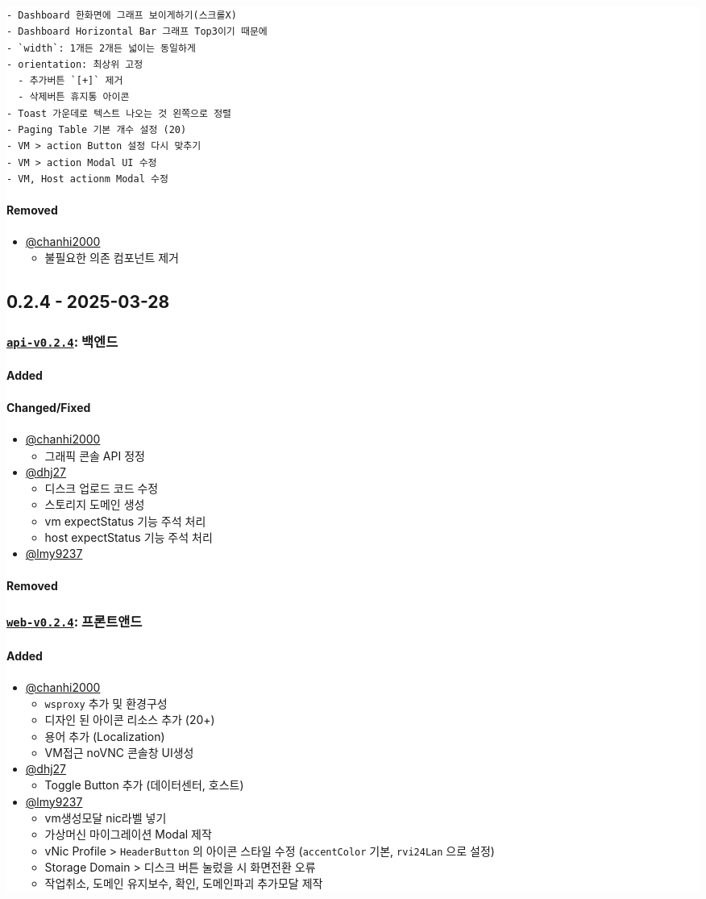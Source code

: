     - Dashboard 한화면에 그래프 보이게하기(스크롤X)
    - Dashboard Horizontal Bar 그래프 Top3이기 때문에
    - `width`: 1개든 2개든 넓이는 동일하게
    - orientation: 최상위 고정
      - 추가버튼 `[+]` 제거
      - 삭제버튼 휴지통 아이콘
    - Toast 가운데로 텍스트 나오는 것 왼쪽으로 정렬
    - Paging Table 기본 개수 설정 (20)
    - VM > action Button 설정 다시 맞추기
    - VM > action Modal UI 수정
    - VM, Host actionm Modal 수정


#### Removed 

- [@chanhi2000][chanhi2000]
  - 불필요한 의존 컴포넌트 제거



## 0.2.4 - 2025-03-28

### [`api-v0.2.4`][api-v0.2.4]: 백엔드

#### Added



#### Changed/Fixed

- [@chanhi2000][chanhi2000]
  - 그래픽 콘솔 API 정정
- [@dhj27][dhj27]
  - 디스크 업로드 코드 수정
  - 스토리지 도메인 생성
  - vm expectStatus 기능 주석 처리
  - host expectStatus 기능 주석 처리
- [@lmy9237][lmy9237]

#### Removed 


### [`web-v0.2.4`][web-v0.2.4]: 프론트앤드

#### Added

- [@chanhi2000][chanhi2000]
  - `wsproxy` 추가 및 환경구성
  - 디자인 된 아이콘 리소스 추가 (20+)
  - 용어 추가 (Localization)
  - VM접근 noVNC 콘솔창 UI생성
- [@dhj27][dhj27]
  - Toggle Button 추가 (데이터센터, 호스트)
- [@lmy9237][lmy9237]
  - vm생성모달 nic라벨 넣기
  - 가상머신 마이그레이션 Modal 제작
  - vNic Profile > `HeaderButton` 의 아이콘 스타일 수정 (`accentColor` 기본, `rvi24Lan` 으로 설정)
  - Storage Domain > 디스크 버튼 눌렀을 시 화면전환 오류
  - 작업취소, 도메인 유지보수, 확인, 도메인파괴 추가모달 제작


[web-v0.3.3]: https://github.com/ititcloud/rutil-vm/compare/web-v0.3.2...web-v0.3.3
[api-v0.3.3]: https://github.com/ititcloud/rutil-vm/compare/api-v0.3.2...api-v0.3.3
[web-v0.3.2]: https://github.com/ititcloud/rutil-vm/compare/web-v0.3.1...web-v0.3.2
[api-v0.3.2]: https://github.com/ititcloud/rutil-vm/compare/api-v0.3.1...api-v0.3.2
[web-v0.3.1]: https://github.com/ititcloud/rutil-vm/compare/web-v0.3.0...web-v0.3.1
[api-v0.3.1]: https://github.com/ititcloud/rutil-vm/compare/api-v0.3.0...api-v0.3.1
[web-v0.3.0]: https://github.com/ititcloud/rutil-vm/compare/web-v0.2.6...web-v0.3.0
[api-v0.3.0]: https://github.com/ititcloud/rutil-vm/compare/api-v0.2.6...api-v0.3.0
[web-v0.2.6]: https://github.com/ititcloud/rutil-vm/compare/web-v0.2.5...web-v0.2.6
[api-v0.2.6]: https://github.com/ititcloud/rutil-vm/compare/api-v0.2.5...api-v0.2.6
[web-v0.2.5]: https://github.com/ititcloud/rutil-vm/compare/web-v0.2.4...web-v0.2.5
[api-v0.2.5]: https://github.com/ititcloud/rutil-vm/compare/api-v0.2.4...api-v0.2.5
[web-v0.2.4]: https://github.com/ititcloud/rutil-vm/compare/web-v0.2.3...web-v0.2.4
[api-v0.2.4]: https://github.com/ititcloud/rutil-vm/compare/api-v0.2.3...api-v0.2.4
[web-v0.2.3]: https://github.com/ititcloud/rutil-vm/compare/web-v0.2.2...web-v0.2.3
[api-v0.2.3]: https://github.com/ititcloud/rutil-vm/compare/api-v0.2.2...api-v0.2.3
[web-v0.2.2]: https://github.com/ititcloud/rutil-vm/compare/web-v0.2.1...web-v0.2.2
[api-v0.2.2]: https://github.com/ititcloud/rutil-vm/compare/api-v0.2.1...api-v0.2.2
[web-v0.2.1]: https://github.com/ititcloud/rutil-vm/compare/web-v0.2.0-beta2...web-v0.2.1
[api-v0.2.1]: https://github.com/ititcloud/rutil-vm/compare/api-v0.2.0-beta2...api-v0.2.1
[api-v0.2.0-beta2]: https://github.com/ititcloud/rutil-vm/tree/api-v0.2.0-beta2
[chanhi2000]: https://github.com/chanhi2000
[dhj27]: https://github.com/dhj27
[lmy9237]: https://github.com/lmy9237